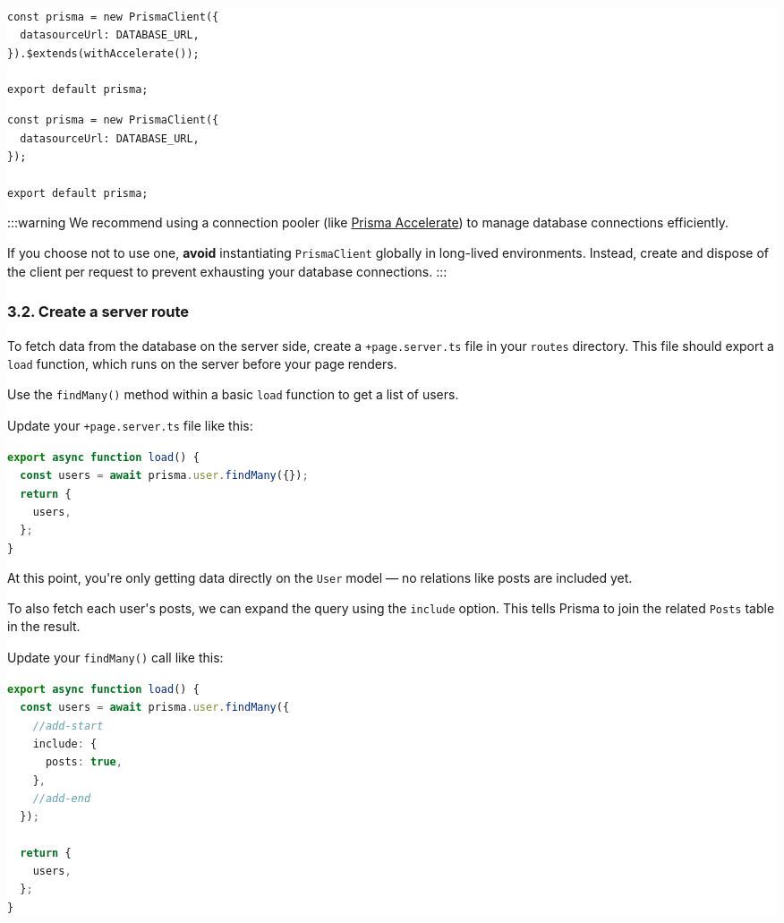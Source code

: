 

```tsx file=src/lib/prisma.ts
const prisma = new PrismaClient({
  datasourceUrl: DATABASE_URL,
}).$extends(withAccelerate());

export default prisma;
```



```tsx file=src/lib/prisma.ts
const prisma = new PrismaClient({
  datasourceUrl: DATABASE_URL,
});

export default prisma;
```

:::warning
We recommend using a connection pooler (like [Prisma Accelerate](https://www.prisma.io/accelerate)) to manage database connections efficiently.

If you choose not to use one, **avoid** instantiating `PrismaClient` globally in long-lived environments. Instead, create and dispose of the client per request to prevent exhausting your database connections.
:::

### 3.2. Create a server route

To fetch data from the database on the server side, create a `+page.server.ts` file in your `routes` directory. This file should export a `load` function, which runs on the server before your page renders.

Use the `findMany()` method within a basic `load` function to get a list of users.

Update your `+page.server.ts` file like this:

```typescript file=src/routes/+page.server.ts
export async function load() {
  const users = await prisma.user.findMany({});
  return {
    users,
  };
}
```

At this point, you're only getting data directly on the `User` model — no relations like posts are included yet.

To also fetch each user's posts, we can expand the query using the `include` option. This tells Prisma to join the related `Posts` table in the result.

Update your `findMany()` call like this:

```typescript file=src/routes/+page.server.ts
export async function load() {
  const users = await prisma.user.findMany({
    //add-start
    include: {
      posts: true,
    },
    //add-end
  });

  return {
    users,
  };
}
```
